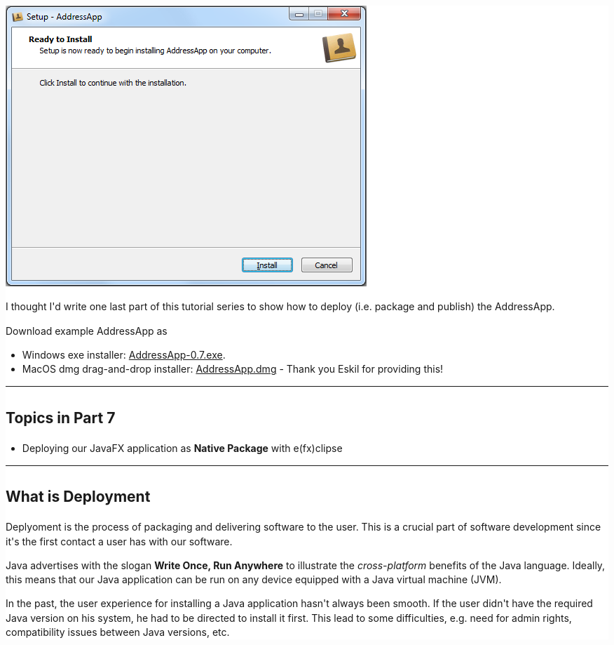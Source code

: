 ![Screenshot AddressApp Part 7](/assets/java/javafx-2-tutorial-part7/addressapp01.png)

I thought I'd write one last part of this tutorial series to show how to deploy (i.e. package and publish) the AddressApp.

Download example AddressApp as 

* Windows exe installer: [AddressApp-0.7.exe](https://www.dropbox.com/s/jk5ilt3p47c674z/AddressApp-0.7.exe).
* MacOS dmg drag-and-drop installer: [AddressApp.dmg](https://www.dropbox.com/s/cfpr4bh25u8qsmz/AddressApp.dmg) - Thank you Eskil for providing this!

* * *

## Topics in Part 7

* Deploying our JavaFX application as **Native Package** with e(fx)clipse

* * *

## What is Deployment

Deplyoment is the process of packaging and delivering software to the user. This is a crucial part of software development since it's the first contact a user has with our software.

Java advertises with the slogan **Write Once, Run Anywhere** to illustrate the *cross-platform* benefits of the Java language. Ideally, this means that our Java application can be run on any device equipped with a Java virtual machine (JVM).

In the past, the user experience for installing a Java application hasn't always been smooth. If the user didn't have the required Java version on his system, he had to be directed to install it first. This lead to some difficulties, e.g. need for admin rights, compatibility issues between Java versions, etc.
